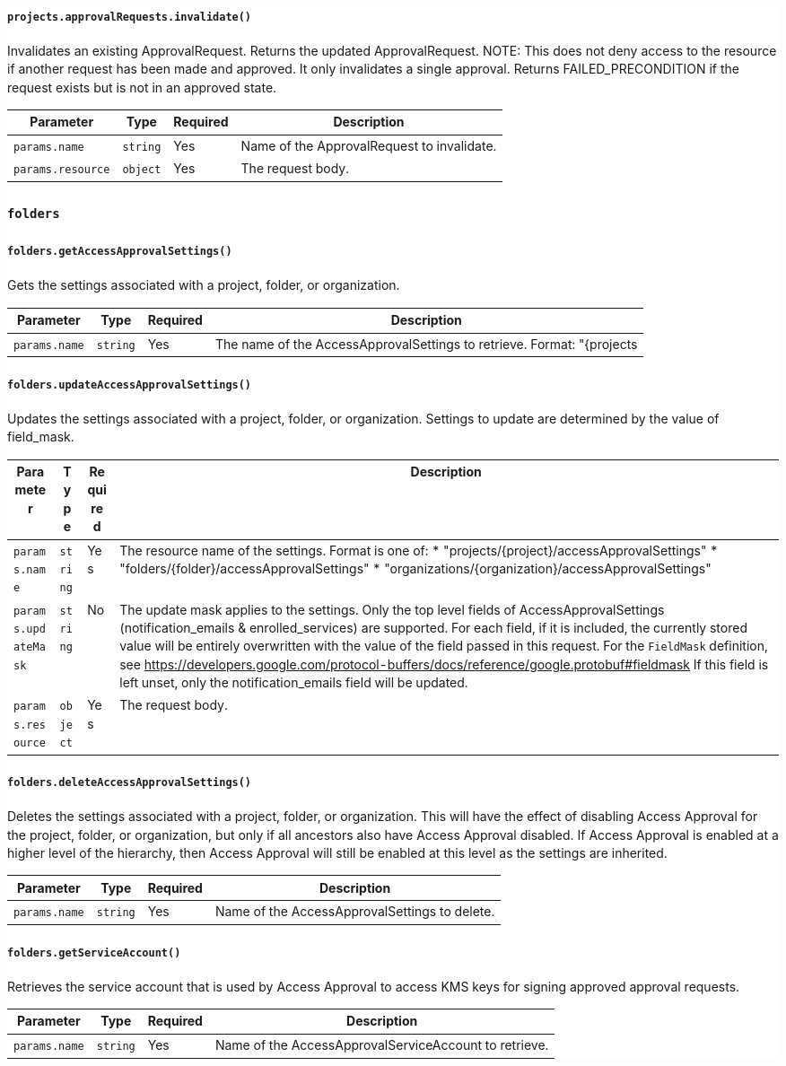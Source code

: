 #### `projects.approvalRequests.invalidate()`

Invalidates an existing ApprovalRequest. Returns the updated ApprovalRequest. NOTE: This does not deny access to the resource if another request has been made and approved. It only invalidates a single approval. Returns FAILED_PRECONDITION if the request exists but is not in an approved state.

| Parameter | Type | Required | Description |
|---|---|---|---|
| `params.name` | `string` | Yes | Name of the ApprovalRequest to invalidate. |
| `params.resource` | `object` | Yes | The request body. |

### `folders`

#### `folders.getAccessApprovalSettings()`

Gets the settings associated with a project, folder, or organization.

| Parameter | Type | Required | Description |
|---|---|---|---|
| `params.name` | `string` | Yes | The name of the AccessApprovalSettings to retrieve. Format: "{projects|folders|organizations}/{id}/accessApprovalSettings" |

#### `folders.updateAccessApprovalSettings()`

Updates the settings associated with a project, folder, or organization. Settings to update are determined by the value of field_mask.

| Parameter | Type | Required | Description |
|---|---|---|---|
| `params.name` | `string` | Yes | The resource name of the settings. Format is one of: * "projects/{project}/accessApprovalSettings" * "folders/{folder}/accessApprovalSettings" * "organizations/{organization}/accessApprovalSettings" |
| `params.updateMask` | `string` | No | The update mask applies to the settings. Only the top level fields of AccessApprovalSettings (notification_emails & enrolled_services) are supported. For each field, if it is included, the currently stored value will be entirely overwritten with the value of the field passed in this request. For the `FieldMask` definition, see https://developers.google.com/protocol-buffers/docs/reference/google.protobuf#fieldmask If this field is left unset, only the notification_emails field will be updated. |
| `params.resource` | `object` | Yes | The request body. |

#### `folders.deleteAccessApprovalSettings()`

Deletes the settings associated with a project, folder, or organization. This will have the effect of disabling Access Approval for the project, folder, or organization, but only if all ancestors also have Access Approval disabled. If Access Approval is enabled at a higher level of the hierarchy, then Access Approval will still be enabled at this level as the settings are inherited.

| Parameter | Type | Required | Description |
|---|---|---|---|
| `params.name` | `string` | Yes | Name of the AccessApprovalSettings to delete. |

#### `folders.getServiceAccount()`

Retrieves the service account that is used by Access Approval to access KMS keys for signing approved approval requests.

| Parameter | Type | Required | Description |
|---|---|---|---|
| `params.name` | `string` | Yes | Name of the AccessApprovalServiceAccount to retrieve. |
